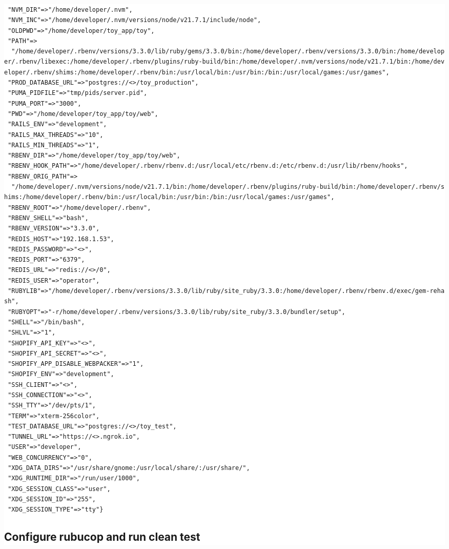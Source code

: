 ```
 "NVM_DIR"=>"/home/developer/.nvm",
 "NVM_INC"=>"/home/developer/.nvm/versions/node/v21.7.1/include/node",
 "OLDPWD"=>"/home/developer/toy_app/toy",
 "PATH"=>
  "/home/developer/.rbenv/versions/3.3.0/lib/ruby/gems/3.3.0/bin:/home/developer/.rbenv/versions/3.3.0/bin:/home/developer/.rbenv/libexec:/home/developer/.rbenv/plugins/ruby-build/bin:/home/developer/.nvm/versions/node/v21.7.1/bin:/home/developer/.rbenv/shims:/home/developer/.rbenv/bin:/usr/local/bin:/usr/bin:/bin:/usr/local/games:/usr/games",
 "PROD_DATABASE_URL"=>"postgres://<>/toy_production",
 "PUMA_PIDFILE"=>"tmp/pids/server.pid",
 "PUMA_PORT"=>"3000",
 "PWD"=>"/home/developer/toy_app/toy/web",
 "RAILS_ENV"=>"development",
 "RAILS_MAX_THREADS"=>"10",
 "RAILS_MIN_THREADS"=>"1",
 "RBENV_DIR"=>"/home/developer/toy_app/toy/web",
 "RBENV_HOOK_PATH"=>"/home/developer/.rbenv/rbenv.d:/usr/local/etc/rbenv.d:/etc/rbenv.d:/usr/lib/rbenv/hooks",
 "RBENV_ORIG_PATH"=>
  "/home/developer/.nvm/versions/node/v21.7.1/bin:/home/developer/.rbenv/plugins/ruby-build/bin:/home/developer/.rbenv/shims:/home/developer/.rbenv/bin:/usr/local/bin:/usr/bin:/bin:/usr/local/games:/usr/games",
 "RBENV_ROOT"=>"/home/developer/.rbenv",
 "RBENV_SHELL"=>"bash",
 "RBENV_VERSION"=>"3.3.0",
 "REDIS_HOST"=>"192.168.1.53",
 "REDIS_PASSWORD"=>"<>",
 "REDIS_PORT"=>"6379",
 "REDIS_URL"=>"redis://<>/0",
 "REDIS_USER"=>"operator",
 "RUBYLIB"=>"/home/developer/.rbenv/versions/3.3.0/lib/ruby/site_ruby/3.3.0:/home/developer/.rbenv/rbenv.d/exec/gem-rehash",
 "RUBYOPT"=>"-r/home/developer/.rbenv/versions/3.3.0/lib/ruby/site_ruby/3.3.0/bundler/setup",
 "SHELL"=>"/bin/bash",
 "SHLVL"=>"1",
 "SHOPIFY_API_KEY"=>"<>",
 "SHOPIFY_API_SECRET"=>"<>",
 "SHOPIFY_APP_DISABLE_WEBPACKER"=>"1",
 "SHOPIFY_ENV"=>"development",
 "SSH_CLIENT"=>"<>",
 "SSH_CONNECTION"=>"<>",
 "SSH_TTY"=>"/dev/pts/1",
 "TERM"=>"xterm-256color",
 "TEST_DATABASE_URL"=>"postgres://<>/toy_test",
 "TUNNEL_URL"=>"https://<>.ngrok.io",
 "USER"=>"developer",
 "WEB_CONCURRENCY"=>"0",
 "XDG_DATA_DIRS"=>"/usr/share/gnome:/usr/local/share/:/usr/share/",
 "XDG_RUNTIME_DIR"=>"/run/user/1000",
 "XDG_SESSION_CLASS"=>"user",
 "XDG_SESSION_ID"=>"255",
 "XDG_SESSION_TYPE"=>"tty"}
```
## Configure rubucop and run clean test
